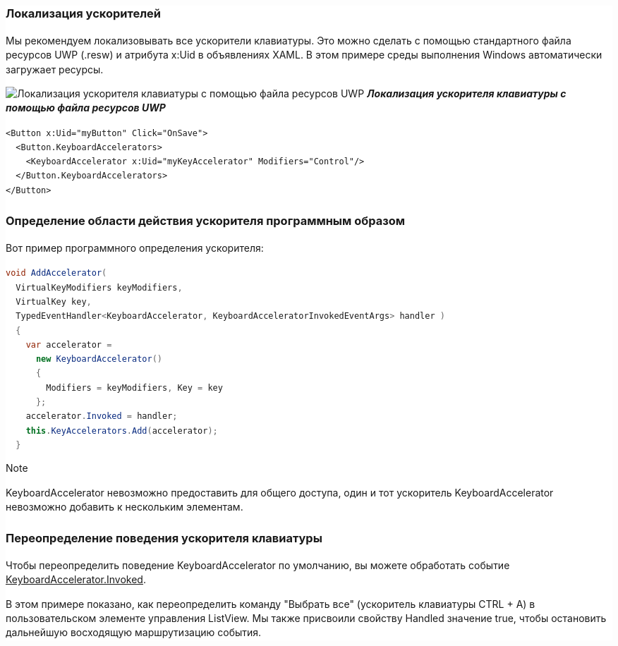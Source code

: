 ### <a name="localize-the-accelerators"></a>Локализация ускорителей

Мы рекомендуем локализовывать все ускорители клавиатуры. Это можно сделать с помощью стандартного файла ресурсов UWP (.resw) и атрибута x:Uid в объявлениях XAML. В этом примере среды выполнения Windows автоматически загружает ресурсы.

![Локализация ускорителя клавиатуры с помощью файла ресурсов UWP](images/accelerators/accelerators_localization.png)
***Локализация ускорителя клавиатуры с помощью файла ресурсов UWP***

``` xaml
<Button x:Uid="myButton" Click="OnSave">
  <Button.KeyboardAccelerators>
    <KeyboardAccelerator x:Uid="myKeyAccelerator" Modifiers="Control"/>
  </Button.KeyboardAccelerators>
</Button>
```

### <a name="setup-an-accelerator-programmatically"></a>Определение области действия ускорителя программным образом

Вот пример программного определения ускорителя:

``` csharp
void AddAccelerator(
  VirtualKeyModifiers keyModifiers, 
  VirtualKey key, 
  TypedEventHandler<KeyboardAccelerator, KeyboardAcceleratorInvokedEventArgs> handler )
  {
    var accelerator = 
      new KeyboardAccelerator() 
      { 
        Modifiers = keyModifiers, Key = key
      };
    accelerator.Invoked = handler;
    this.KeyAccelerators.Add(accelerator);
  }
```

> [!NOTE]
> KeyboardAccelerator невозможно предоставить для общего доступа, один и тот ускоритель KeyboardAccelerator невозможно добавить к нескольким элементам.

### <a name="override-keyboard-accelerator-behavior"></a>Переопределение поведения ускорителя клавиатуры

Чтобы переопределить поведение KeyboardAccelerator по умолчанию, вы можете обработать событие [KeyboardAccelerator.Invoked](https://docs.microsoft.com/uwp/api/windows.ui.xaml.input.keyboardaccelerator.Invoked).

В этом примере показано, как переопределить команду "Выбрать все" (ускоритель клавиатуры CTRL + A) в пользовательском элементе управления ListView. Мы также присвоили свойству Handled значение true, чтобы остановить дальнейшую восходящую маршрутизацию события.
